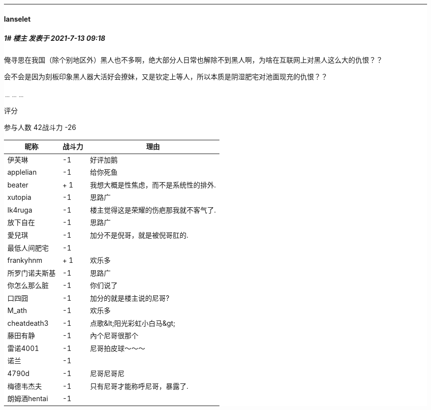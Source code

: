 

*****

####  lanselet  
##### 1#       楼主       发表于 2021-7-13 09:18


俺寻思在我国（除个别地区外）黑人也不多啊，绝大部分人日常也解除不到黑人啊，为啥在互联网上对黑人这么大的仇恨？？

会不会是因为刻板印象黑人器大活好会撩妹，又是钦定上等人，所以本质是阴湿肥宅对池面现充的仇恨？？


﹍﹍﹍

评分


 参与人数 42战斗力 -26

|昵称|战斗力|理由|
|----|---|---|
| 伊芙琳|-1|好评加鹅|
| applelian|-1|给你死鱼|
| beater| + 1|我想大概是性焦虑，而不是系统性的排外.|
| xutopia|-1|思路广|
| Ik4ruga|-1|楼主觉得这是荣耀的伤疤那我就不客气了.|
| 放下自在|-1|思路广|
| 愛兒琪|-1|加分不是倪哥，就是被倪哥肛的.|
| 最低人间肥宅|-1||
| frankyhnm| + 1|欢乐多|
| 所罗门诺夫斯基|-1|思路广|
| 你怎么那么脏|-1|你们说了|
| 口四囧|-1|加分的就是楼主说的尼哥?|
| M_ath|-1|欢乐多|
| cheatdeath3|-1|点歌&amp;lt;阳光彩虹小白马&amp;gt;|
| 藤田有静|-1|內个尼哥很那个|
| 雷诺4001|-1|尼哥拍皮球～～～|
| 诺兰|-1||
| 4790d|-1|尼哥尼哥尼|
| 梅德韦杰夫|-1|只有尼哥才能称呼尼哥，暴露了.|
| 朗姆酒hentai|-1||
